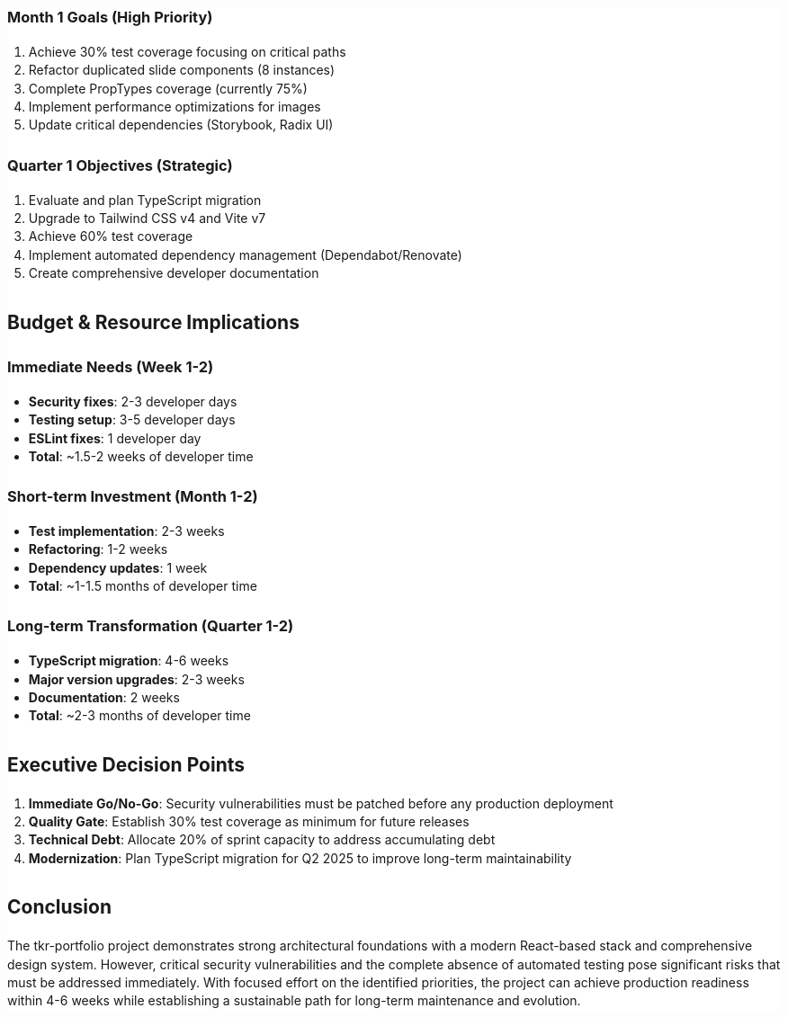 ### Month 1 Goals (High Priority)
1. Achieve 30% test coverage focusing on critical paths
2. Refactor duplicated slide components (8 instances)
3. Complete PropTypes coverage (currently 75%)
4. Implement performance optimizations for images
5. Update critical dependencies (Storybook, Radix UI)

### Quarter 1 Objectives (Strategic)
1. Evaluate and plan TypeScript migration
2. Upgrade to Tailwind CSS v4 and Vite v7
3. Achieve 60% test coverage
4. Implement automated dependency management (Dependabot/Renovate)
5. Create comprehensive developer documentation

## Budget & Resource Implications

### Immediate Needs (Week 1-2)
- **Security fixes**: 2-3 developer days
- **Testing setup**: 3-5 developer days
- **ESLint fixes**: 1 developer day
- **Total**: ~1.5-2 weeks of developer time

### Short-term Investment (Month 1-2)
- **Test implementation**: 2-3 weeks
- **Refactoring**: 1-2 weeks
- **Dependency updates**: 1 week
- **Total**: ~1-1.5 months of developer time

### Long-term Transformation (Quarter 1-2)
- **TypeScript migration**: 4-6 weeks
- **Major version upgrades**: 2-3 weeks
- **Documentation**: 2 weeks
- **Total**: ~2-3 months of developer time

## Executive Decision Points

1. **Immediate Go/No-Go**: Security vulnerabilities must be patched before any production deployment
2. **Quality Gate**: Establish 30% test coverage as minimum for future releases
3. **Technical Debt**: Allocate 20% of sprint capacity to address accumulating debt
4. **Modernization**: Plan TypeScript migration for Q2 2025 to improve long-term maintainability

## Conclusion

The tkr-portfolio project demonstrates strong architectural foundations with a modern React-based stack and comprehensive design system. However, critical security vulnerabilities and the complete absence of automated testing pose significant risks that must be addressed immediately. With focused effort on the identified priorities, the project can achieve production readiness within 4-6 weeks while establishing a sustainable path for long-term maintenance and evolution.

